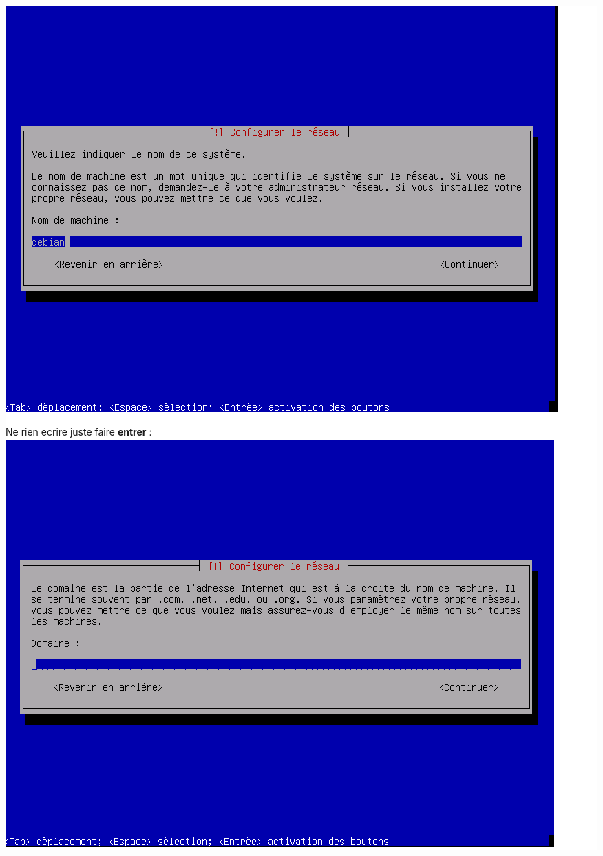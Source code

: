 ![](https://github.com/Cours-a-Ynov/TP-Linux/blob/main/Image/creation10.png)

Ne rien ecrire juste faire **entrer** :
![](https://github.com/Cours-a-Ynov/TP-Linux/blob/main/Image/creation11.png)